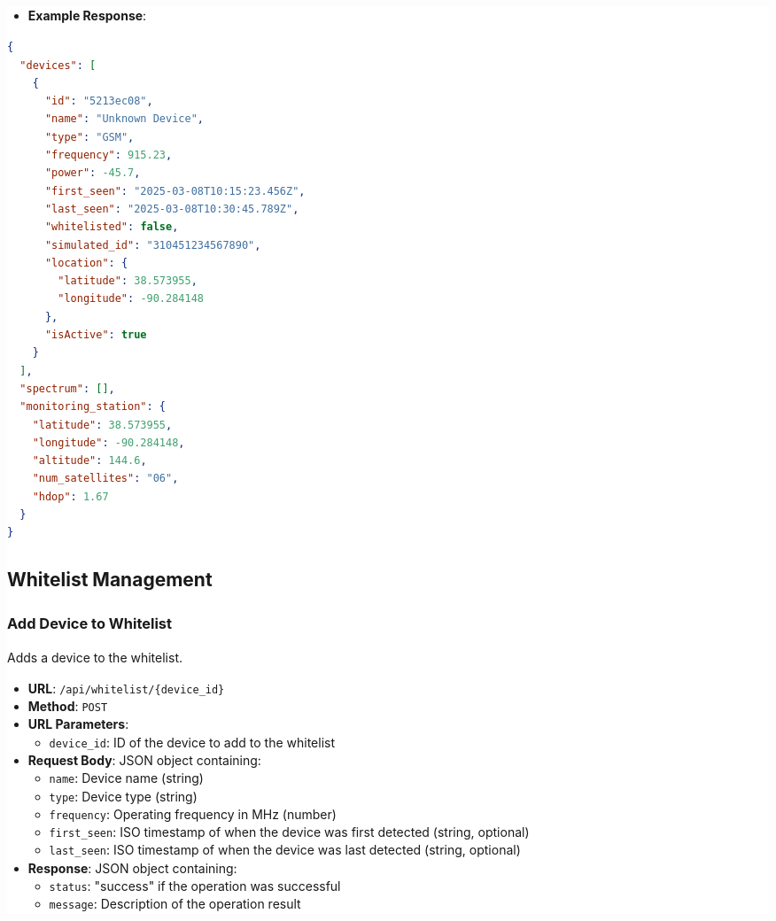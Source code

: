 - **Example Response**:
```json
{
  "devices": [
    {
      "id": "5213ec08",
      "name": "Unknown Device",
      "type": "GSM",
      "frequency": 915.23,
      "power": -45.7,
      "first_seen": "2025-03-08T10:15:23.456Z",
      "last_seen": "2025-03-08T10:30:45.789Z",
      "whitelisted": false,
      "simulated_id": "310451234567890",
      "location": {
        "latitude": 38.573955,
        "longitude": -90.284148
      },
      "isActive": true
    }
  ],
  "spectrum": [],
  "monitoring_station": {
    "latitude": 38.573955,
    "longitude": -90.284148,
    "altitude": 144.6,
    "num_satellites": "06",
    "hdop": 1.67
  }
}
```

## Whitelist Management

### Add Device to Whitelist
Adds a device to the whitelist.

- **URL**: `/api/whitelist/{device_id}`
- **Method**: `POST`
- **URL Parameters**:
  - `device_id`: ID of the device to add to the whitelist
- **Request Body**: JSON object containing:
  - `name`: Device name (string)
  - `type`: Device type (string)
  - `frequency`: Operating frequency in MHz (number)
  - `first_seen`: ISO timestamp of when the device was first detected (string, optional)
  - `last_seen`: ISO timestamp of when the device was last detected (string, optional)
- **Response**: JSON object containing:
  - `status`: "success" if the operation was successful
  - `message`: Description of the operation result
